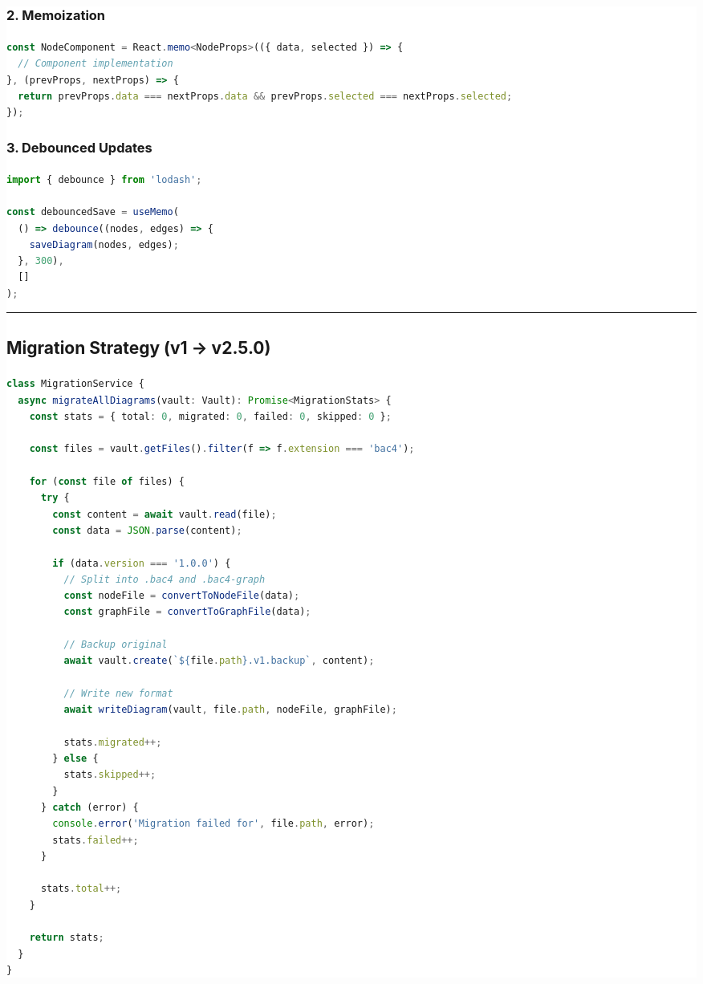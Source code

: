 ### 2. Memoization

```typescript
const NodeComponent = React.memo<NodeProps>(({ data, selected }) => {
  // Component implementation
}, (prevProps, nextProps) => {
  return prevProps.data === nextProps.data && prevProps.selected === nextProps.selected;
});
```

### 3. Debounced Updates

```typescript
import { debounce } from 'lodash';

const debouncedSave = useMemo(
  () => debounce((nodes, edges) => {
    saveDiagram(nodes, edges);
  }, 300),
  []
);
```

---

## Migration Strategy (v1 → v2.5.0)

```typescript
class MigrationService {
  async migrateAllDiagrams(vault: Vault): Promise<MigrationStats> {
    const stats = { total: 0, migrated: 0, failed: 0, skipped: 0 };

    const files = vault.getFiles().filter(f => f.extension === 'bac4');

    for (const file of files) {
      try {
        const content = await vault.read(file);
        const data = JSON.parse(content);

        if (data.version === '1.0.0') {
          // Split into .bac4 and .bac4-graph
          const nodeFile = convertToNodeFile(data);
          const graphFile = convertToGraphFile(data);

          // Backup original
          await vault.create(`${file.path}.v1.backup`, content);

          // Write new format
          await writeDiagram(vault, file.path, nodeFile, graphFile);

          stats.migrated++;
        } else {
          stats.skipped++;
        }
      } catch (error) {
        console.error('Migration failed for', file.path, error);
        stats.failed++;
      }

      stats.total++;
    }

    return stats;
  }
}
```